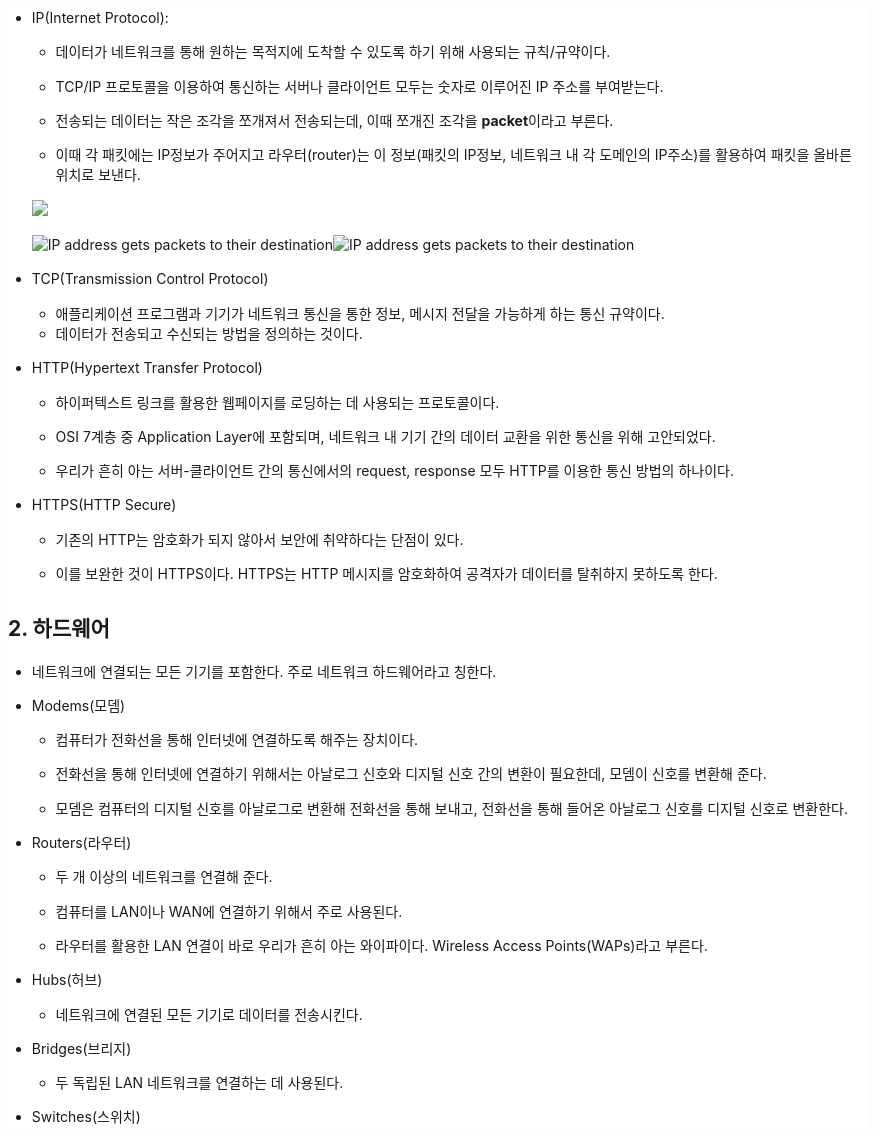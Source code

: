 - IP(Internet Protocol):
  
  - 데이터가 네트워크를 통해 원하는 목적지에 도착할 수 있도록 하기 위해 사용되는 규칙/규약이다.
  
  - TCP/IP 프로토콜을 이용하여 통신하는 서버나 클라이언트 모두는 숫자로 이루어진 IP 주소를 부여받는다. 
  
  - 전송되는 데이터는 작은 조각을 쪼개져서 전송되는데, 이때 쪼개진 조각을 **packet**이라고 부른다.
  
  - 이때 각 패킷에는 IP정보가 주어지고 라우터(router)는 이 정보(패킷의 IP정보, 네트워크 내 각 도메인의 IP주소)를 활용하여 패킷을 올바른 위치로 보낸다. 
  
  ![](C:\Users\kklee\AppData\Roaming\marktext\images\2023-08-15-22-41-45-image.png)
  
  ![IP address gets packets to their destination](https://cf-assets.www.cloudflare.com/slt3lc6tev37/4tzfU9Y5ows0uT3u4GUlWr/9d4eaa83ce372454cc14d5fec83fb5b1/internet_protocol_ip_address_diagram.svg)![IP address gets packets to their destination](https://cf-assets.www.cloudflare.com/slt3lc6tev37/4tzfU9Y5ows0uT3u4GUlWr/9d4eaa83ce372454cc14d5fec83fb5b1/internet_protocol_ip_address_diagram.svg)

- TCP(Transmission Control Protocol)
  
  - 애플리케이션 프로그램과 기기가 네트워크 통신을 통한 정보, 메시지 전달을 가능하게 하는 통신 규약이다. 
  - 데이터가 전송되고 수신되는 방법을 정의하는 것이다.

- HTTP(Hypertext Transfer Protocol)
  
  - 하이퍼텍스트 링크를 활용한 웹페이지를 로딩하는 데 사용되는 프로토콜이다.
  
  - OSI 7계층 중 Application Layer에 포함되며, 네트워크 내 기기 간의 데이터 교환을 위한 통신을 위해 고안되었다.
  
  - 우리가 흔히 아는 서버-클라이언트 간의 통신에서의 request, response 모두 HTTP를 이용한 통신 방법의 하나이다.

- HTTPS(HTTP Secure)
  
  - 기존의 HTTP는 암호화가 되지 않아서 보안에 취약하다는 단점이 있다.
  
  - 이를 보완한 것이 HTTPS이다. HTTPS는 HTTP 메시지를 암호화하여 공격자가 데이터를 탈취하지 못하도록 한다.

## 2. 하드웨어

- 네트워크에 연결되는 모든 기기를 포함한다. 주로 네트워크 하드웨어라고 칭한다.

- Modems(모뎀)
  
  - 컴퓨터가 전화선을 통해 인터넷에 연결하도록 해주는 장치이다.
  
  - 전화선을 통해 인터넷에 연결하기 위해서는 아날로그 신호와 디지털 신호 간의 변환이 필요한데, 모뎀이 신호를 변환해 준다.
  
  - 모뎀은 컴퓨터의 디지털 신호를 아날로그로 변환해 전화선을 통해 보내고, 전화선을 통해 들어온 아날로그 신호를 디지털 신호로 변환한다.

- Routers(라우터)
  
  - 두 개 이상의 네트워크를 연결해 준다.
  
  - 컴퓨터를 LAN이나 WAN에 연결하기 위해서 주로 사용된다.
  
  - 라우터를 활용한 LAN 연결이 바로 우리가 흔히 아는 와이파이다. Wireless Access Points(WAPs)라고 부른다.

- Hubs(허브)
  
  - 네트워크에 연결된 모든 기기로 데이터를 전송시킨다.

- Bridges(브리지)
  
  - 두 독립된 LAN 네트워크를 연결하는 데 사용된다. 

- Switches(스위치)
  